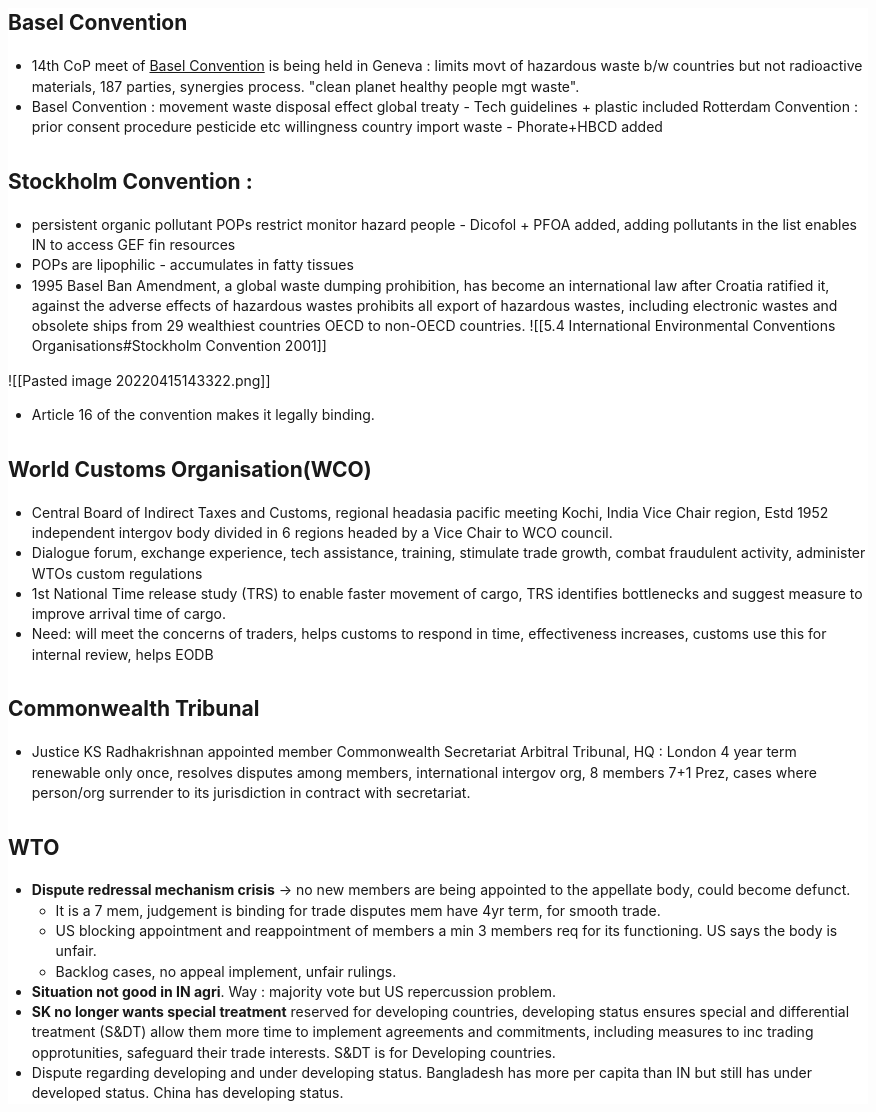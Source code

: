 ## Basel Convention

- 14th CoP meet of [Basel Convention](https://en.wikipedia.org/wiki/Basel_Convention) is being held in Geneva : limits movt of hazardous waste b/w countries but not radioactive materials, 187 parties, synergies process. "clean planet healthy people mgt waste".
- Basel Convention : movement waste disposal effect global treaty - Tech guidelines + plastic included Rotterdam Convention : prior consent procedure pesticide etc willingness country import waste - Phorate+HBCD added

## Stockholm Convention :

- persistent organic pollutant POPs restrict monitor hazard people - Dicofol + PFOA added, adding pollutants in the list enables IN to access GEF fin resources
- POPs are lipophilic - accumulates in fatty tissues
- 1995 Basel Ban Amendment, a global waste dumping prohibition, has become an international law after Croatia ratified it, against the adverse effects of hazardous wastes prohibits all export of hazardous wastes, including electronic wastes and obsolete ships from 29 wealthiest countries OECD to non-OECD countries.
![[5.4 International Environmental Conventions Organisations#Stockholm Convention 2001]]

![[Pasted image 20220415143322.png]]

- Article 16 of the convention makes it legally binding.

## World Customs Organisation(WCO)

- Central Board of Indirect Taxes and Customs, regional headasia pacific meeting Kochi, India Vice Chair region, Estd 1952 independent intergov body divided in 6 regions headed by a Vice Chair to WCO council.
- Dialogue forum, exchange experience, tech assistance, training, stimulate trade growth, combat fraudulent activity, administer WTOs custom regulations
- 1st National Time release study (TRS) to enable faster movement of cargo, TRS identifies bottlenecks and suggest measure to improve arrival time of cargo.
- Need: will meet the concerns of traders, helps customs to respond in time, effectiveness increases, customs use this for internal review, helps EODB

## Commonwealth Tribunal

- Justice KS Radhakrishnan appointed member Commonwealth Secretariat Arbitral Tribunal, HQ : London 4 year term renewable only once, resolves disputes among members, international intergov org, 8 members 7+1 Prez, cases where person/org surrender to its jurisdiction in contract with secretariat.

## WTO

- **Dispute redressal mechanism crisis** -> no new members are being appointed to the appellate body, could become defunct.
	- It is a 7 mem, judgement is binding for trade disputes mem have 4yr term, for smooth trade.
	- US blocking appointment and reappointment of members a min 3 members req for its functioning. US says the body is unfair.
	- Backlog cases, no appeal implement, unfair rulings.
- **Situation not good in IN agri**. Way : majority vote but US repercussion problem.
- **SK no longer wants special treatment** reserved for developing countries, developing status ensures special and differential treatment (S&DT) allow them more time to implement agreements and commitments, including measures to inc trading opprotunities, safeguard their trade interests. S&DT is for Developing countries.
- Dispute regarding developing and under developing status. Bangladesh has more per capita than IN but still has under developed status. China has developing status.
